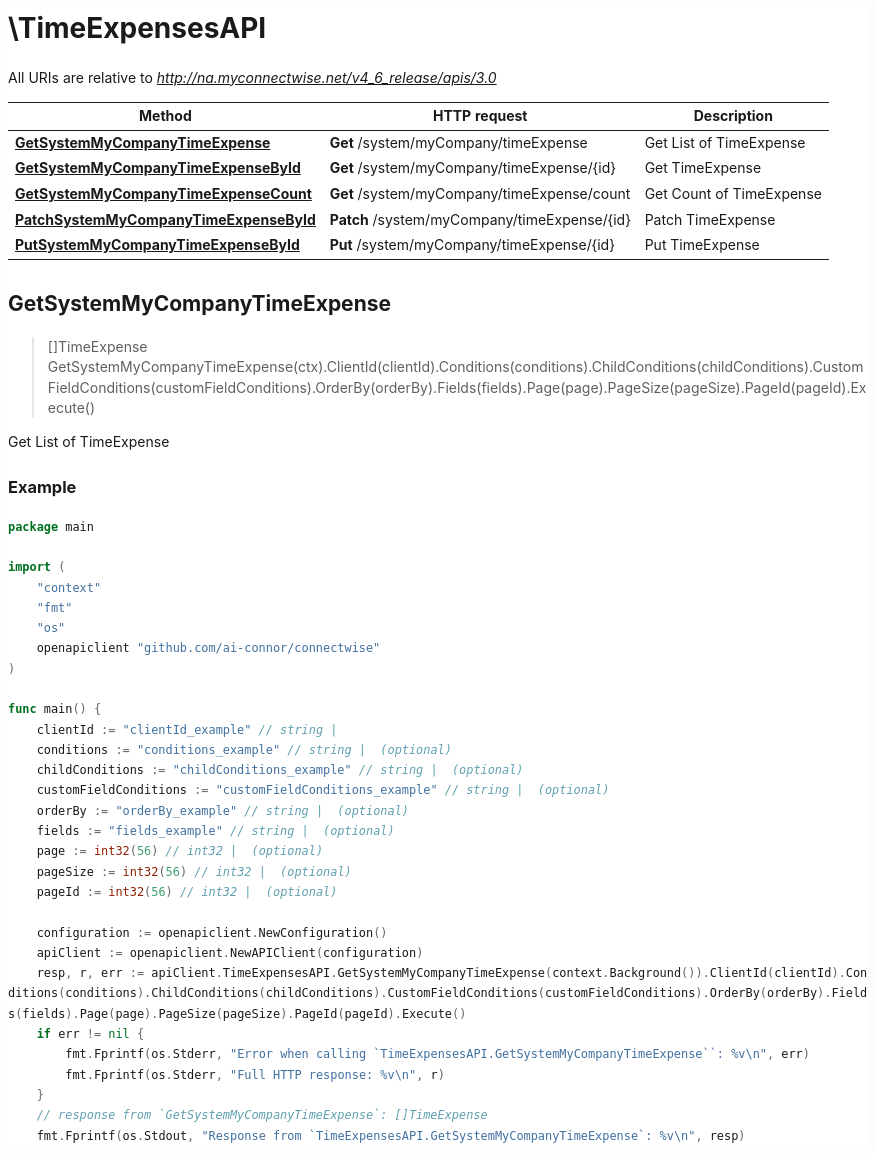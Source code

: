 # \TimeExpensesAPI

All URIs are relative to *http://na.myconnectwise.net/v4_6_release/apis/3.0*

Method | HTTP request | Description
------------- | ------------- | -------------
[**GetSystemMyCompanyTimeExpense**](TimeExpensesAPI.md#GetSystemMyCompanyTimeExpense) | **Get** /system/myCompany/timeExpense | Get List of TimeExpense
[**GetSystemMyCompanyTimeExpenseById**](TimeExpensesAPI.md#GetSystemMyCompanyTimeExpenseById) | **Get** /system/myCompany/timeExpense/{id} | Get TimeExpense
[**GetSystemMyCompanyTimeExpenseCount**](TimeExpensesAPI.md#GetSystemMyCompanyTimeExpenseCount) | **Get** /system/myCompany/timeExpense/count | Get Count of TimeExpense
[**PatchSystemMyCompanyTimeExpenseById**](TimeExpensesAPI.md#PatchSystemMyCompanyTimeExpenseById) | **Patch** /system/myCompany/timeExpense/{id} | Patch TimeExpense
[**PutSystemMyCompanyTimeExpenseById**](TimeExpensesAPI.md#PutSystemMyCompanyTimeExpenseById) | **Put** /system/myCompany/timeExpense/{id} | Put TimeExpense



## GetSystemMyCompanyTimeExpense

> []TimeExpense GetSystemMyCompanyTimeExpense(ctx).ClientId(clientId).Conditions(conditions).ChildConditions(childConditions).CustomFieldConditions(customFieldConditions).OrderBy(orderBy).Fields(fields).Page(page).PageSize(pageSize).PageId(pageId).Execute()

Get List of TimeExpense

### Example

```go
package main

import (
	"context"
	"fmt"
	"os"
	openapiclient "github.com/ai-connor/connectwise"
)

func main() {
	clientId := "clientId_example" // string | 
	conditions := "conditions_example" // string |  (optional)
	childConditions := "childConditions_example" // string |  (optional)
	customFieldConditions := "customFieldConditions_example" // string |  (optional)
	orderBy := "orderBy_example" // string |  (optional)
	fields := "fields_example" // string |  (optional)
	page := int32(56) // int32 |  (optional)
	pageSize := int32(56) // int32 |  (optional)
	pageId := int32(56) // int32 |  (optional)

	configuration := openapiclient.NewConfiguration()
	apiClient := openapiclient.NewAPIClient(configuration)
	resp, r, err := apiClient.TimeExpensesAPI.GetSystemMyCompanyTimeExpense(context.Background()).ClientId(clientId).Conditions(conditions).ChildConditions(childConditions).CustomFieldConditions(customFieldConditions).OrderBy(orderBy).Fields(fields).Page(page).PageSize(pageSize).PageId(pageId).Execute()
	if err != nil {
		fmt.Fprintf(os.Stderr, "Error when calling `TimeExpensesAPI.GetSystemMyCompanyTimeExpense``: %v\n", err)
		fmt.Fprintf(os.Stderr, "Full HTTP response: %v\n", r)
	}
	// response from `GetSystemMyCompanyTimeExpense`: []TimeExpense
	fmt.Fprintf(os.Stdout, "Response from `TimeExpensesAPI.GetSystemMyCompanyTimeExpense`: %v\n", resp)
```